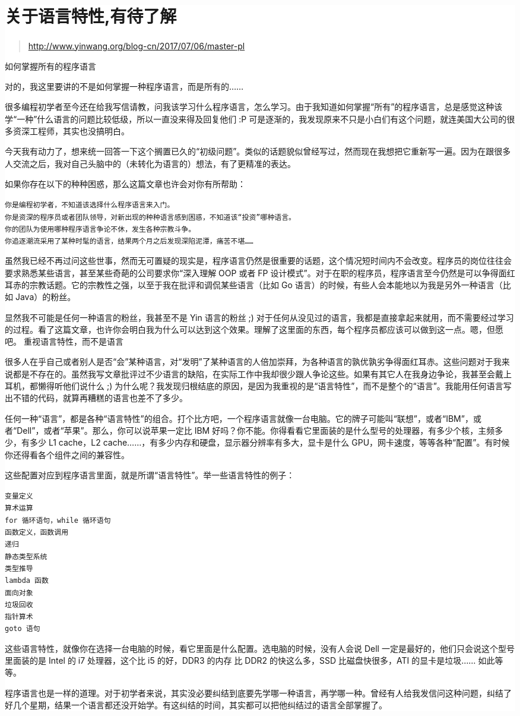 # 关于语言特性,有待了解
> http://www.yinwang.org/blog-cn/2017/07/06/master-pl


如何掌握所有的程序语言

对的，我这里要讲的不是如何掌握一种程序语言，而是所有的……

很多编程初学者至今还在给我写信请教，问我该学习什么程序语言，怎么学习。由于我知道如何掌握“所有”的程序语言，总是感觉这种该学“一种”什么语言的问题比较低级，所以一直没来得及回复他们 :P 可是逐渐的，我发现原来不只是小白们有这个问题，就连美国大公司的很多资深工程师，其实也没搞明白。

今天我有动力了，想来统一回答一下这个搁置已久的“初级问题”。类似的话题貌似曾经写过，然而现在我想把它重新写一遍。因为在跟很多人交流之后，我对自己头脑中的（未转化为语言的）想法，有了更精准的表达。

如果你存在以下的种种困惑，那么这篇文章也许会对你有所帮助：

    你是编程初学者，不知道该选择什么程序语言来入门。
    你是资深的程序员或者团队领导，对新出现的种种语言感到困惑，不知道该“投资”哪种语言。
    你的团队为使用哪种程序语言争论不休，发生各种宗教斗争。
    你追逐潮流采用了某种时髦的语言，结果两个月之后发现深陷泥潭，痛苦不堪……

虽然我已经不再过问这些世事，然而无可置疑的现实是，程序语言仍然是很重要的话题，这个情况短时间内不会改变。程序员的岗位往往会要求熟悉某些语言，甚至某些奇葩的公司要求你“深入理解 OOP 或者 FP 设计模式”。对于在职的程序员，程序语言至今仍然是可以争得面红耳赤的宗教话题。它的宗教性之强，以至于我在批评和调侃某些语言（比如 Go 语言）的时候，有些人会本能地以为我是另外一种语言（比如 Java）的粉丝。

显然我不可能是任何一种语言的粉丝，我甚至不是 Yin 语言的粉丝 ;) 对于任何从没见过的语言，我都是直接拿起来就用，而不需要经过学习的过程。看了这篇文章，也许你会明白我为什么可以达到这个效果。理解了这里面的东西，每个程序员都应该可以做到这一点。嗯，但愿吧。
重视语言特性，而不是语言

很多人在乎自己或者别人是否“会”某种语言，对“发明”了某种语言的人倍加崇拜，为各种语言的孰优孰劣争得面红耳赤。这些问题对于我来说都是不存在的。虽然我写文章批评过不少语言的缺陷，在实际工作中我却很少跟人争论这些。如果有其它人在我身边争论，我甚至会戴上耳机，都懒得听他们说什么 ;) 为什么呢？我发现归根结底的原因，是因为我重视的是“语言特性”，而不是整个的“语言”。我能用任何语言写出不错的代码，就算再糟糕的语言也差不了多少。

任何一种“语言”，都是各种“语言特性”的组合。打个比方吧，一个程序语言就像一台电脑。它的牌子可能叫“联想”，或者“IBM”，或者“Dell”，或者“苹果”。那么，你可以说苹果一定比 IBM 好吗？你不能。你得看看它里面装的是什么型号的处理器，有多少个核，主频多少，有多少 L1 cache，L2 cache……，有多少内存和硬盘，显示器分辨率有多大，显卡是什么 GPU，网卡速度，等等各种“配置”。有时候你还得看各个组件之间的兼容性。

这些配置对应到程序语言里面，就是所谓“语言特性”。举一些语言特性的例子：

    变量定义
    算术运算
    for 循环语句，while 循环语句
    函数定义，函数调用
    递归
    静态类型系统
    类型推导
    lambda 函数
    面向对象
    垃圾回收
    指针算术
    goto 语句

这些语言特性，就像你在选择一台电脑的时候，看它里面是什么配置。选电脑的时候，没有人会说 Dell 一定是最好的，他们只会说这个型号里面装的是 Intel 的 i7 处理器，这个比 i5 的好，DDR3 的内存 比 DDR2 的快这么多，SSD 比磁盘快很多，ATI 的显卡是垃圾…… 如此等等。

程序语言也是一样的道理。对于初学者来说，其实没必要纠结到底要先学哪一种语言，再学哪一种。曾经有人给我发信问这种问题，纠结了好几个星期，结果一个语言都还没开始学。有这纠结的时间，其实都可以把他纠结过的语言全部掌握了。
